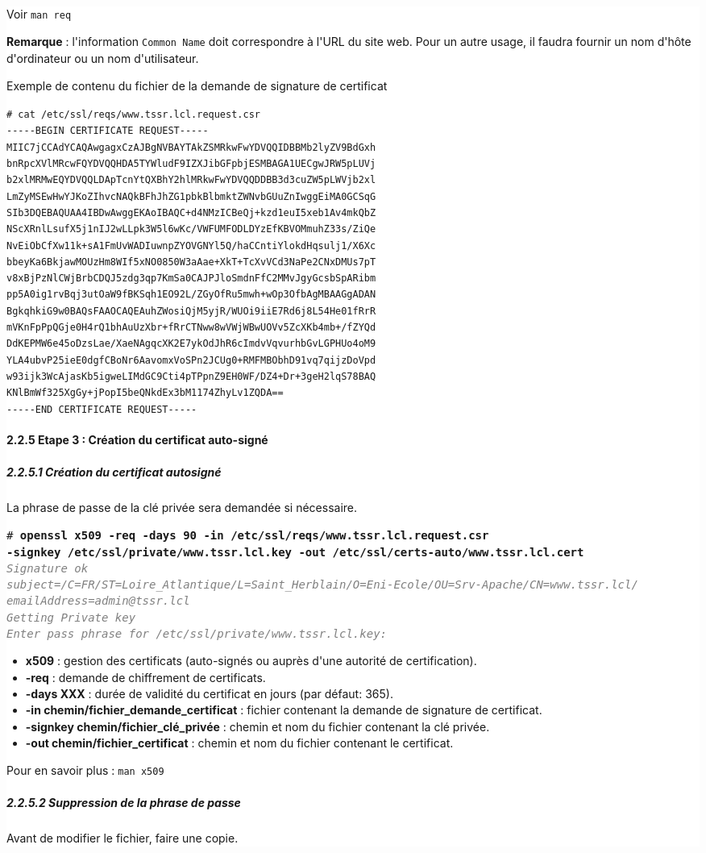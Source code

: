 Voir `man req` 

**Remarque** : l'information `Common Name` doit correspondre à l'URL du site web. Pour un autre usage, il faudra fournir un nom d'hôte d'ordinateur ou un nom d'utilisateur.

Exemple de contenu du fichier de la demande de signature de certificat

```
# cat /etc/ssl/reqs/www.tssr.lcl.request.csr
-----BEGIN CERTIFICATE REQUEST-----
MIIC7jCCAdYCAQAwgagxCzAJBgNVBAYTAkZSMRkwFwYDVQQIDBBMb2lyZV9BdGxh
bnRpcXVlMRcwFQYDVQQHDA5TYWludF9IZXJibGFpbjESMBAGA1UECgwJRW5pLUVj
b2xlMRMwEQYDVQQLDApTcnYtQXBhY2hlMRkwFwYDVQQDDBB3d3cuZW5pLWVjb2xl
LmZyMSEwHwYJKoZIhvcNAQkBFhJhZG1pbkBlbmktZWNvbGUuZnIwggEiMA0GCSqG
SIb3DQEBAQUAA4IBDwAwggEKAoIBAQC+d4NMzICBeQj+kzd1euI5xeb1Av4mkQbZ
NScXRnlLsufX5j1nIJ2wLLpk3W5l6wKc/VWFUMFODLDYzEfKBVOMmuhZ33s/ZiQe
NvEiObCfXw11k+sA1FmUvWADIuwnpZYOVGNYl5Q/haCCntiYlokdHqsulj1/X6Xc
bbeyKa6BkjawMOUzHm8WIf5xNO0850W3aAae+XkT+TcXvVCd3NaPe2CNxDMUs7pT
v8xBjPzNlCWjBrbCDQJ5zdg3qp7KmSa0CAJPJloSmdnFfC2MMvJgyGcsbSpARibm
pp5A0ig1rvBqj3utOaW9fBKSqh1EO92L/ZGyOfRu5mwh+wOp3OfbAgMBAAGgADAN
BgkqhkiG9w0BAQsFAAOCAQEAuhZWosiQjM5yjR/WUOi9iiE7Rd6j8L54He01fRrR
mVKnFpPpQGje0H4rQ1bhAuUzXbr+fRrCTNww8wVWjWBwUOVv5ZcXKb4mb+/fZYQd
DdKEPMW6e45oDzsLae/XaeNAgqcXK2E7ykOdJhR6cImdvVqvurhbGvLGPHUo4oM9
YLA4ubvP25ieE0dgfCBoNr6AavomxVoSPn2JCUg0+RMFMBObhD91vq7qijzDoVpd
w93ijk3WcAjasKb5igweLIMdGC9Cti4pTPpnZ9EH0WF/DZ4+Dr+3geH2lqS78BAQ
KNlBmWf325XgGy+jPopI5beQNkdEx3bM1174ZhyLv1ZQDA==
-----END CERTIFICATE REQUEST-----
```

#### 2.2.5 Etape 3 : Création du certificat auto-signé
##### 2.2.5.1 Création du certificat autosigné
La phrase de passe de la clé privée sera demandée si nécessaire.

<pre># <b>openssl x509 -req -days 90 -in /etc/ssl/reqs/www.tssr.lcl.request.csr 
-signkey /etc/ssl/private/www.tssr.lcl.key -out /etc/ssl/certs-auto/www.tssr.lcl.cert</b>
<span style="color:grey;font-style:italic;">Signature ok
subject=/C=FR/ST=Loire_Atlantique/L=Saint_Herblain/O=Eni-Ecole/OU=Srv-Apache/CN=www.tssr.lcl/
emailAddress=admin@tssr.lcl
Getting Private key
Enter pass phrase for /etc/ssl/private/www.tssr.lcl.key:</span>
</pre>

- **x509** : gestion des certificats (auto-signés ou auprès d'une autorité de certification).
- **-req** : demande de chiffrement de certificats.
- **-days XXX** : durée de validité du certificat en jours (par défaut: 365).
- **-in chemin/fichier_demande_certificat** : fichier contenant la demande de signature de certificat.
- **-signkey chemin/fichier_clé_privée** : chemin et nom du fichier contenant la clé privée.
- **-out chemin/fichier_certificat** : chemin et nom du fichier contenant le certificat.

Pour en savoir plus : `man x509`

##### 2.2.5.2 Suppression de la phrase de passe

Avant de modifier le fichier, faire une copie.
